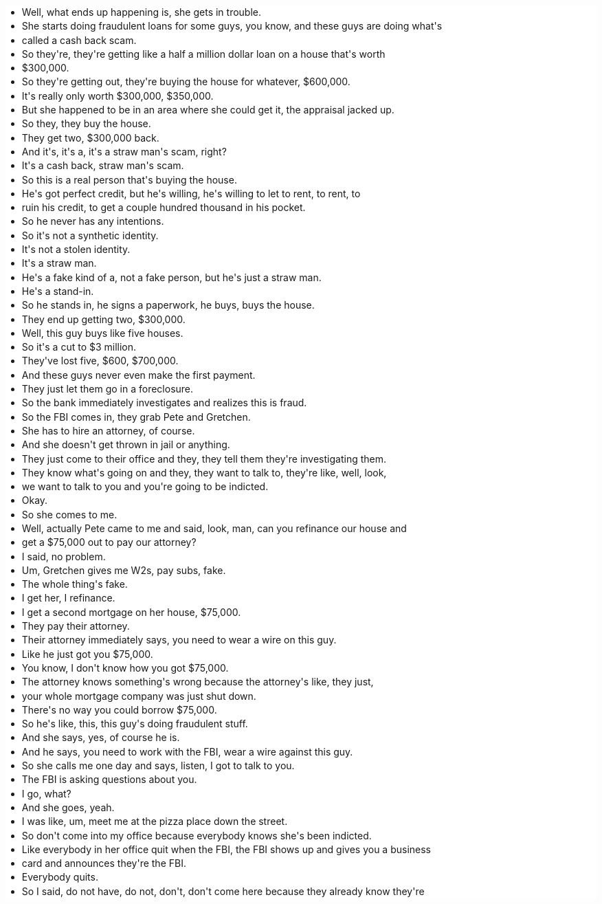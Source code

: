 *  Well, what ends up happening is, she gets in trouble.
*  She starts doing fraudulent loans for some guys, you know, and these guys are doing what's
*  called a cash back scam.
*  So they're, they're getting like a half a million dollar loan on a house that's worth
*  $300,000.
*  So they're getting out, they're buying the house for whatever, $600,000.
*  It's really only worth $300,000, $350,000.
*  But she happened to be in an area where she could get it, the appraisal jacked up.
*  So they, they buy the house.
*  They get two, $300,000 back.
*  And it's, it's a, it's a straw man's scam, right?
*  It's a cash back, straw man's scam.
*  So this is a real person that's buying the house.
*  He's got perfect credit, but he's willing, he's willing to let to rent, to rent, to
*  ruin his credit, to get a couple hundred thousand in his pocket.
*  So he never has any intentions.
*  So it's not a synthetic identity.
*  It's not a stolen identity.
*  It's a straw man.
*  He's a fake kind of a, not a fake person, but he's just a straw man.
*  He's a stand-in.
*  So he stands in, he signs a paperwork, he buys, buys the house.
*  They end up getting two, $300,000.
*  Well, this guy buys like five houses.
*  So it's a cut to $3 million.
*  They've lost five, $600, $700,000.
*  And these guys never even make the first payment.
*  They just let them go in a foreclosure.
*  So the bank immediately investigates and realizes this is fraud.
*  So the FBI comes in, they grab Pete and Gretchen.
*  She has to hire an attorney, of course.
*  And she doesn't get thrown in jail or anything.
*  They just come to their office and they, they tell them they're investigating them.
*  They know what's going on and they, they want to talk to, they're like, well, look,
*  we want to talk to you and you're going to be indicted.
*  Okay.
*  So she comes to me.
*  Well, actually Pete came to me and said, look, man, can you refinance our house and
*  get a $75,000 out to pay our attorney?
*  I said, no problem.
*  Um, Gretchen gives me W2s, pay subs, fake.
*  The whole thing's fake.
*  I get her, I refinance.
*  I get a second mortgage on her house, $75,000.
*  They pay their attorney.
*  Their attorney immediately says, you need to wear a wire on this guy.
*  Like he just got you $75,000.
*  You know, I don't know how you got $75,000.
*  The attorney knows something's wrong because the attorney's like, they just,
*  your whole mortgage company was just shut down.
*  There's no way you could borrow $75,000.
*  So he's like, this, this guy's doing fraudulent stuff.
*  And she says, yes, of course he is.
*  And he says, you need to work with the FBI, wear a wire against this guy.
*  So she calls me one day and says, listen, I got to talk to you.
*  The FBI is asking questions about you.
*  I go, what?
*  And she goes, yeah.
*  I was like, um, meet me at the pizza place down the street.
*  So don't come into my office because everybody knows she's been indicted.
*  Like everybody in her office quit when the FBI, the FBI shows up and gives you a business
*  card and announces they're the FBI.
*  Everybody quits.
*  So I said, do not have, do not, don't, don't come here because they already know they're